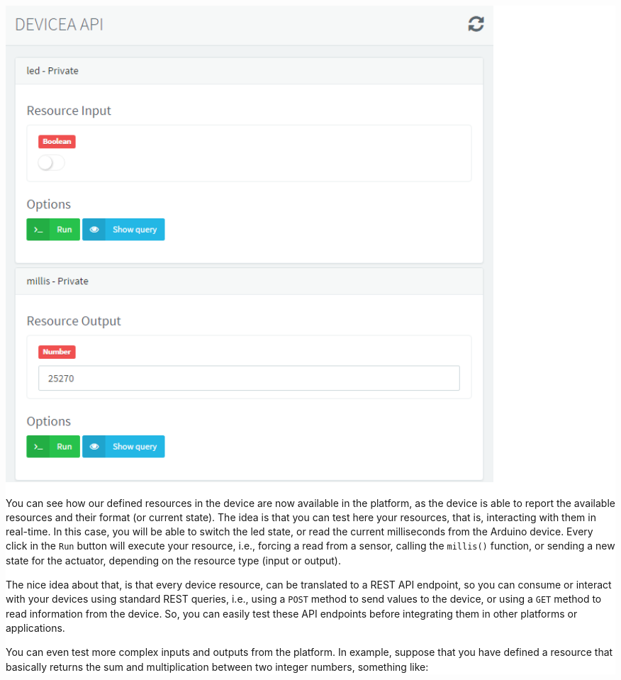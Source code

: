 <img src="assets/deviceApi.PNG" width="80%">
</p>

You can see how our defined resources in the device are now available in the platform, as the device is able to report the available resources and their format (or current state). The idea is that you can test here your resources, that is, interacting with them in real-time. In this case, you will be able to switch the led state, or read the current milliseconds from the Arduino device. Every click in the `Run` button will execute your resource, i.e., forcing a read from a sensor, calling the `millis()` function, or sending a new state for the actuator, depending on the resource type (input or output).

The nice idea about that, is that every device resource, can be translated to a REST API endpoint, so you can consume or interact with your devices using standard REST queries, i.e., using a `POST` method to send values to the device, or using a `GET` method to read information from the device. So, you can easily test these API endpoints before integrating them in other platforms or applications. 

You can even test more complex inputs and outputs from the platform. In example, suppose that you have defined a resource that basically returns the sum and multiplication between two integer numbers, something like:
